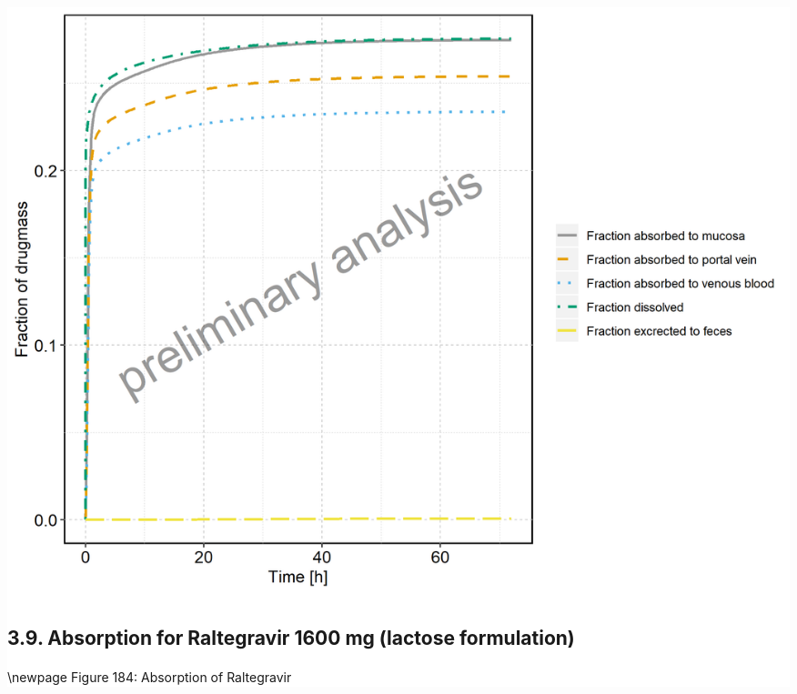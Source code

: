 ![](Absorption/Raltegravir%201200%20mg%20(lactose%20formulation)-Raltegravir.png)


## 3.9. Absorption for Raltegravir 1600 mg (lactose formulation)


\newpage
Figure 184: Absorption of Raltegravir

